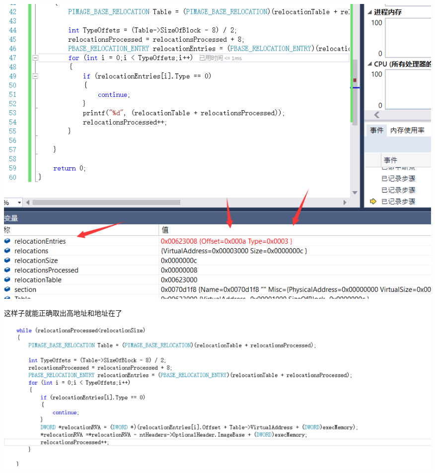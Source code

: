 
![image-20240127221822008](readme/image-20240127221822008.png)

这样子就能正确取出高地址和地址在了



![image-20240127223648136](readme/image-20240127223648136.png)

